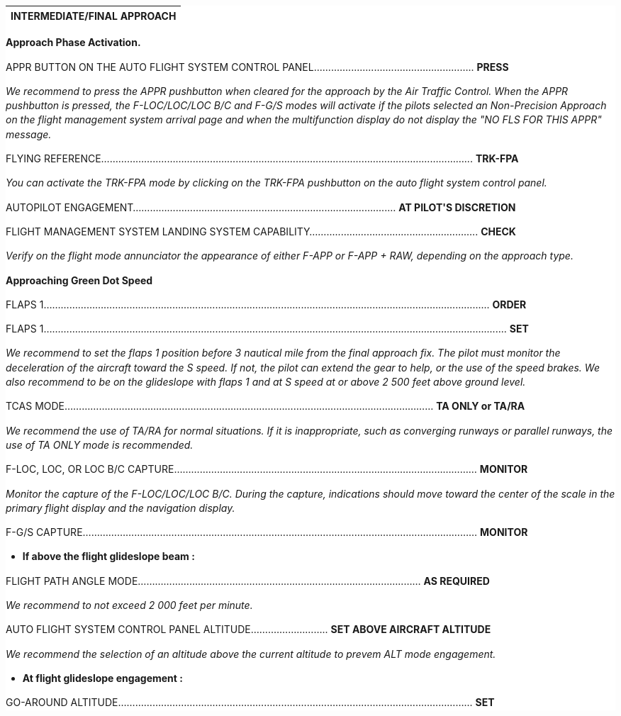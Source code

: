 | **INTERMEDIATE/FINAL APPROACH** |
| --- |

**Approach Phase Activation.**

APPR BUTTON ON THE AUTO FLIGHT SYSTEM CONTROL PANEL..............................…………………….. **PRESS**

_We recommend to press the APPR pushbutton when cleared for the approach by the Air Traffic Control. When the APPR pushbutton is pressed, the F-LOC/LOC/LOC B/C and F-G/S modes will activate if the pilots selected an Non-Precision Approach on the flight management system arrival page and when the multifunction display do not display the &quot;NO FLS FOR THIS APPR&quot; message._

FLYING REFERENCE………………..……………………………………………………........…………………………………... **TRK-FPA**

_You can activate the TRK-FPA mode by clicking on the TRK-FPA pushbutton on the auto flight system control panel._

AUTOPILOT ENGAGEMENT……………………………………………………….…………..…….....… **AT PILOT&#39;S DISCRETION**

FLIGHT MANAGEMENT SYSTEM LANDING SYSTEM CAPABILITY…….....………………………….………….…. **CHECK**

_Verify on the flight mode annunciator the appearance of either F-APP or F-APP + RAW, depending on the approach type._

**Approaching Green Dot Speed**

FLAPS 1………………………………………………………………………..…….....……………………..…………………………...... **ORDER**

FLAPS 1…………………………………………………………………………………….…………………….………………………............. **SET**

_We recommend to set the flaps 1 position before 3 nautical mile from the final approach fix. The pilot must monitor the_ _deceleration of the aircraft toward the S speed. If not, the pilot can extend the gear to help, or the use of the speed brakes. We also recommend to be on the glideslope with flaps 1 and at S speed at or above 2 500 feet above ground level._

TCAS MODE……………………………………………..………………………………………….……………………… **TA ONLY or TA/RA**

_We recommend the use of TA/RA for normal situations. If it is inappropriate, such as converging runways or parallel runways, the use of TA ONLY mode is recommended._

F-LOC, LOC, OR LOC B/C CAPTURE…………………………………………..……………………..………………………… **MONITOR**

_Monitor the capture of the F-LOC/LOC/LOC B/C. During the capture, indications should move toward the center of the scale in the primary flight display and the navigation display._

F-G/S CAPTURE…………………………………………..………………………………………………..…..……………………… **MONITOR**

- **If above the flight glideslope beam :**

FLIGHT PATH ANGLE MODE…………………..……………….…………………………….……………..…… **AS REQUIRED**

_We recommend to not exceed 2 000 feet per minute._

AUTO FLIGHT SYSTEM CONTROL PANEL ALTITUDE…….……………….. **SET ABOVE AIRCRAFT ALTITUDE**

_We recommend the selection of an altitude above the current altitude to prevem ALT mode engagement._

- **At flight glideslope engagement :**

GO-AROUND ALTITUDE………………………………………………………….………………….……………..……………... **SET**
